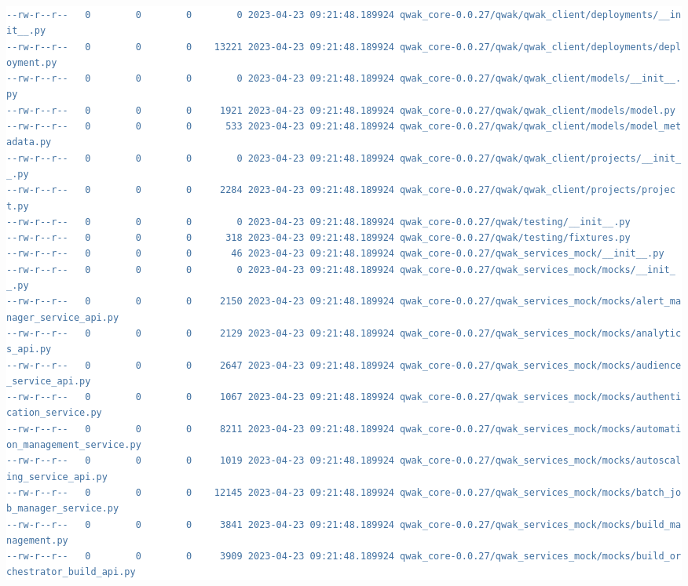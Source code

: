 ```diff
--rw-r--r--   0        0        0        0 2023-04-23 09:21:48.189924 qwak_core-0.0.27/qwak/qwak_client/deployments/__init__.py
--rw-r--r--   0        0        0    13221 2023-04-23 09:21:48.189924 qwak_core-0.0.27/qwak/qwak_client/deployments/deployment.py
--rw-r--r--   0        0        0        0 2023-04-23 09:21:48.189924 qwak_core-0.0.27/qwak/qwak_client/models/__init__.py
--rw-r--r--   0        0        0     1921 2023-04-23 09:21:48.189924 qwak_core-0.0.27/qwak/qwak_client/models/model.py
--rw-r--r--   0        0        0      533 2023-04-23 09:21:48.189924 qwak_core-0.0.27/qwak/qwak_client/models/model_metadata.py
--rw-r--r--   0        0        0        0 2023-04-23 09:21:48.189924 qwak_core-0.0.27/qwak/qwak_client/projects/__init__.py
--rw-r--r--   0        0        0     2284 2023-04-23 09:21:48.189924 qwak_core-0.0.27/qwak/qwak_client/projects/project.py
--rw-r--r--   0        0        0        0 2023-04-23 09:21:48.189924 qwak_core-0.0.27/qwak/testing/__init__.py
--rw-r--r--   0        0        0      318 2023-04-23 09:21:48.189924 qwak_core-0.0.27/qwak/testing/fixtures.py
--rw-r--r--   0        0        0       46 2023-04-23 09:21:48.189924 qwak_core-0.0.27/qwak_services_mock/__init__.py
--rw-r--r--   0        0        0        0 2023-04-23 09:21:48.189924 qwak_core-0.0.27/qwak_services_mock/mocks/__init__.py
--rw-r--r--   0        0        0     2150 2023-04-23 09:21:48.189924 qwak_core-0.0.27/qwak_services_mock/mocks/alert_manager_service_api.py
--rw-r--r--   0        0        0     2129 2023-04-23 09:21:48.189924 qwak_core-0.0.27/qwak_services_mock/mocks/analytics_api.py
--rw-r--r--   0        0        0     2647 2023-04-23 09:21:48.189924 qwak_core-0.0.27/qwak_services_mock/mocks/audience_service_api.py
--rw-r--r--   0        0        0     1067 2023-04-23 09:21:48.189924 qwak_core-0.0.27/qwak_services_mock/mocks/authentication_service.py
--rw-r--r--   0        0        0     8211 2023-04-23 09:21:48.189924 qwak_core-0.0.27/qwak_services_mock/mocks/automation_management_service.py
--rw-r--r--   0        0        0     1019 2023-04-23 09:21:48.189924 qwak_core-0.0.27/qwak_services_mock/mocks/autoscaling_service_api.py
--rw-r--r--   0        0        0    12145 2023-04-23 09:21:48.189924 qwak_core-0.0.27/qwak_services_mock/mocks/batch_job_manager_service.py
--rw-r--r--   0        0        0     3841 2023-04-23 09:21:48.189924 qwak_core-0.0.27/qwak_services_mock/mocks/build_management.py
--rw-r--r--   0        0        0     3909 2023-04-23 09:21:48.189924 qwak_core-0.0.27/qwak_services_mock/mocks/build_orchestrator_build_api.py
